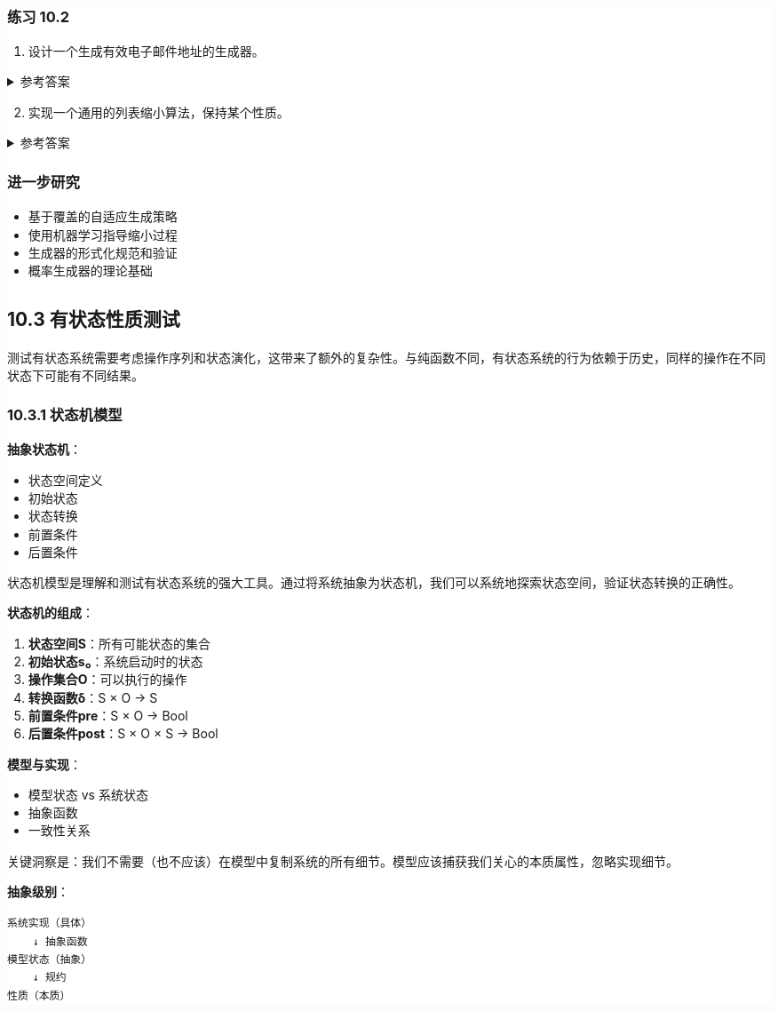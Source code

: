 ### 练习 10.2

1. 设计一个生成有效电子邮件地址的生成器。

<details><summary>参考答案</summary></details>

2. 实现一个通用的列表缩小算法，保持某个性质。

<details><summary>参考答案</summary></details>

### 进一步研究

- 基于覆盖的自适应生成策略
- 使用机器学习指导缩小过程
- 生成器的形式化规范和验证
- 概率生成器的理论基础

## 10.3 有状态性质测试

测试有状态系统需要考虑操作序列和状态演化，这带来了额外的复杂性。与纯函数不同，有状态系统的行为依赖于历史，同样的操作在不同状态下可能有不同结果。

### 10.3.1 状态机模型

**抽象状态机**：
- 状态空间定义
- 初始状态
- 状态转换
- 前置条件
- 后置条件

状态机模型是理解和测试有状态系统的强大工具。通过将系统抽象为状态机，我们可以系统地探索状态空间，验证状态转换的正确性。

**状态机的组成**：
1. **状态空间S**：所有可能状态的集合
2. **初始状态s₀**：系统启动时的状态
3. **操作集合O**：可以执行的操作
4. **转换函数δ**：S × O → S
5. **前置条件pre**：S × O → Bool
6. **后置条件post**：S × O × S → Bool

**模型与实现**：
- 模型状态 vs 系统状态
- 抽象函数
- 一致性关系

关键洞察是：我们不需要（也不应该）在模型中复制系统的所有细节。模型应该捕获我们关心的本质属性，忽略实现细节。

**抽象级别**：
```
系统实现（具体）
    ↓ 抽象函数
模型状态（抽象）
    ↓ 规约
性质（本质）
```
